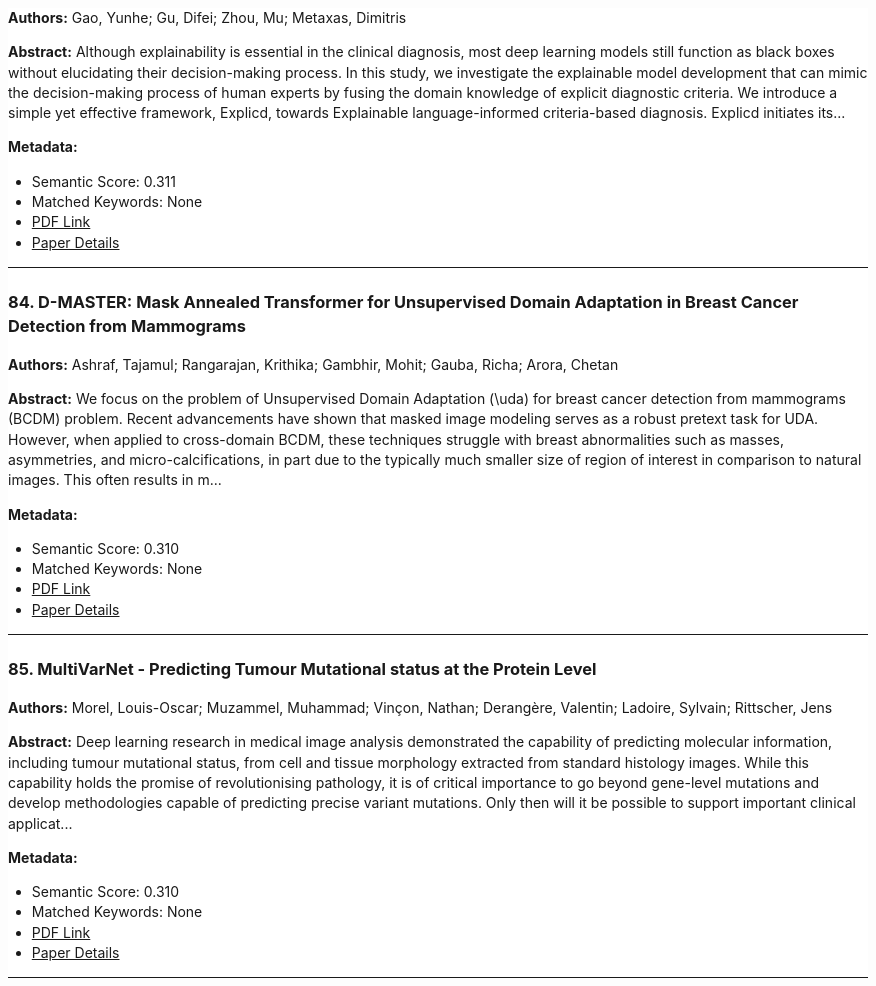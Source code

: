 **Authors:** Gao, Yunhe; Gu, Difei; Zhou, Mu; Metaxas, Dimitris

**Abstract:** Although explainability is essential in the clinical diagnosis, most deep learning models still function as black boxes without elucidating their decision-making process. In this study, we investigate the explainable model development that can mimic the decision-making process of human experts by fusing the domain knowledge of explicit diagnostic criteria. We introduce a simple yet effective framework, Explicd, towards Explainable language-informed criteria-based diagnosis. Explicd initiates its...

**Metadata:**
- Semantic Score: 0.311
- Matched Keywords: None
- [PDF Link](https://papers.miccai.org/miccai-2024/paper/0117_paper.pdf)
- [Paper Details](https://papers.miccai.org/miccai-2024/061-Paper0117.html)

---

### 84. D-MASTER: Mask Annealed Transformer for Unsupervised Domain Adaptation in Breast Cancer Detection from Mammograms

**Authors:** Ashraf, Tajamul; Rangarajan, Krithika; Gambhir, Mohit; Gauba, Richa; Arora, Chetan

**Abstract:** We focus on the problem of Unsupervised Domain Adaptation (\uda) for breast cancer detection from mammograms (BCDM) problem. Recent advancements have shown that masked image modeling serves as a robust pretext task for UDA. However, when applied to cross-domain BCDM, these techniques struggle with breast abnormalities such as masses, asymmetries, and micro-calcifications, in part due to the typically much smaller size of region of interest in comparison to natural images. This often results in m...

**Metadata:**
- Semantic Score: 0.310
- Matched Keywords: None
- [PDF Link](https://papers.miccai.org/miccai-2024/paper/1343_paper.pdf)
- [Paper Details](https://papers.miccai.org/miccai-2024/239-Paper1343.html)

---

### 85. MultiVarNet - Predicting Tumour Mutational status at the Protein Level

**Authors:** Morel, Louis-Oscar; Muzammel, Muhammad; Vinçon, Nathan; Derangère, Valentin; Ladoire, Sylvain; Rittscher, Jens

**Abstract:** Deep learning research in medical image analysis demonstrated the capability of predicting molecular information, including tumour mutational status, from cell and tissue morphology extracted from standard histology images. While this capability holds the promise of revolutionising pathology, it is of critical importance to go beyond gene-level mutations and develop methodologies capable of predicting precise variant mutations. Only then will it be possible to support important clinical applicat...

**Metadata:**
- Semantic Score: 0.310
- Matched Keywords: None
- [PDF Link](https://papers.miccai.org/miccai-2024/paper/3289_paper.pdf)
- [Paper Details](https://papers.miccai.org/miccai-2024/556-Paper3289.html)

---